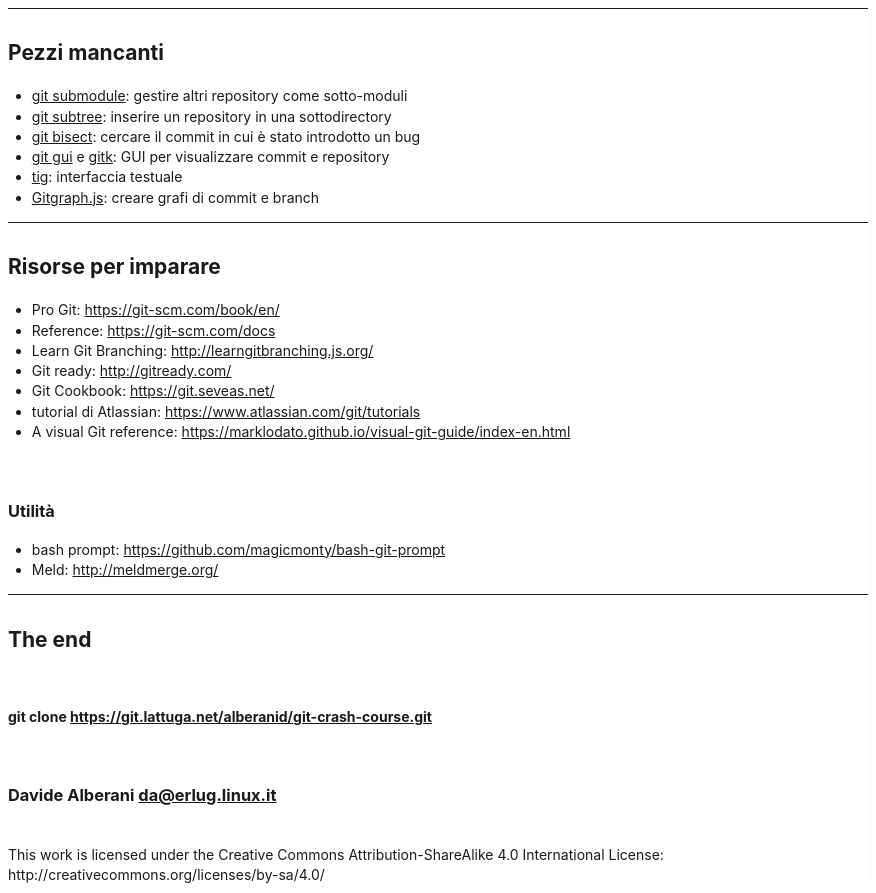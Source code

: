 -----

## Pezzi mancanti

* [git submodule](https://git-scm.com/docs/git-submodule): gestire altri repository come sotto-moduli
* [git subtree](https://developer.atlassian.com/blog/2015/05/the-power-of-git-subtree/): inserire un repository in una sottodirectory
* [git bisect](https://git-scm.com/docs/git-bisect): cercare il commit in cui è stato introdotto un bug
* [git gui](https://git-scm.com/docs/git-gui) e [gitk](https://git-scm.com/docs/gitk): GUI per visualizzare commit e repository
* [tig](https://jonas.github.io/tig/): interfaccia testuale
* [Gitgraph.js](http://gitgraphjs.com/): creare grafi di commit e branch

---



## Risorse per imparare

* Pro Git: https://git-scm.com/book/en/
* Reference: https://git-scm.com/docs
* Learn Git Branching: http://learngitbranching.js.org/
* Git ready: http://gitready.com/
* Git Cookbook: https://git.seveas.net/
* tutorial di Atlassian: https://www.atlassian.com/git/tutorials
* A visual Git reference: https://marklodato.github.io/visual-git-guide/index-en.html

<br />

### Utilità

* bash prompt: https://github.com/magicmonty/bash-git-prompt
* Meld: http://meldmerge.org/

---

## The end

<br />

**git clone https://git.lattuga.net/alberanid/git-crash-course.git**

<br />

### Davide Alberani <da@erlug.linux.it>

<br />
This work is licensed under the Creative Commons Attribution-ShareAlike 4.0 International License: http://creativecommons.org/licenses/by-sa/4.0/
